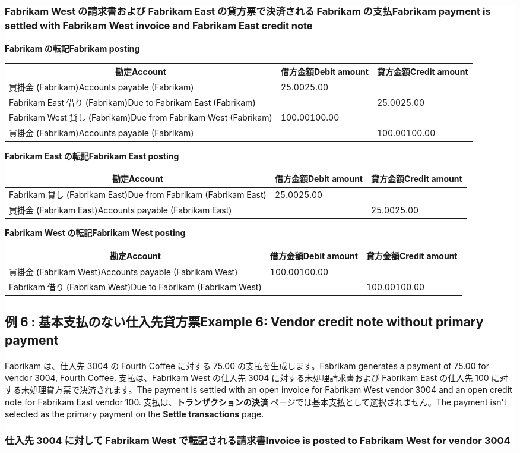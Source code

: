 ### <a name="fabrikam-payment-is-settled-with-fabrikam-west-invoice-and-fabrikam-east-credit-note"></a><span data-ttu-id="4ed89-352">Fabrikam West の請求書および Fabrikam East の貸方票で決済される Fabrikam の支払</span><span class="sxs-lookup"><span data-stu-id="4ed89-352">Fabrikam payment is settled with Fabrikam West invoice and Fabrikam East credit note</span></span>

<span data-ttu-id="4ed89-353">**Fabrikam の転記**</span><span class="sxs-lookup"><span data-stu-id="4ed89-353">**Fabrikam posting**</span></span>

| <span data-ttu-id="4ed89-354">勘定</span><span class="sxs-lookup"><span data-stu-id="4ed89-354">Account</span></span>                           | <span data-ttu-id="4ed89-355">借方金額</span><span class="sxs-lookup"><span data-stu-id="4ed89-355">Debit amount</span></span> | <span data-ttu-id="4ed89-356">貸方金額</span><span class="sxs-lookup"><span data-stu-id="4ed89-356">Credit amount</span></span> |
|-----------------------------------|--------------|---------------|
| <span data-ttu-id="4ed89-357">買掛金 (Fabrikam)</span><span class="sxs-lookup"><span data-stu-id="4ed89-357">Accounts payable (Fabrikam)</span></span>       | <span data-ttu-id="4ed89-358">25.00</span><span class="sxs-lookup"><span data-stu-id="4ed89-358">25.00</span></span>        |               |
| <span data-ttu-id="4ed89-359">Fabrikam East 借り (Fabrikam)</span><span class="sxs-lookup"><span data-stu-id="4ed89-359">Due to Fabrikam East (Fabrikam)</span></span>   |              | <span data-ttu-id="4ed89-360">25.00</span><span class="sxs-lookup"><span data-stu-id="4ed89-360">25.00</span></span>         |
| <span data-ttu-id="4ed89-361">Fabrikam West 貸し (Fabrikam)</span><span class="sxs-lookup"><span data-stu-id="4ed89-361">Due from Fabrikam West (Fabrikam)</span></span> | <span data-ttu-id="4ed89-362">100.00</span><span class="sxs-lookup"><span data-stu-id="4ed89-362">100.00</span></span>       |               |
| <span data-ttu-id="4ed89-363">買掛金 (Fabrikam)</span><span class="sxs-lookup"><span data-stu-id="4ed89-363">Accounts payable (Fabrikam)</span></span>       |              | <span data-ttu-id="4ed89-364">100.00</span><span class="sxs-lookup"><span data-stu-id="4ed89-364">100.00</span></span>        |

<span data-ttu-id="4ed89-365">**Fabrikam East の転記**</span><span class="sxs-lookup"><span data-stu-id="4ed89-365">**Fabrikam East posting**</span></span>

| <span data-ttu-id="4ed89-366">勘定</span><span class="sxs-lookup"><span data-stu-id="4ed89-366">Account</span></span>                           | <span data-ttu-id="4ed89-367">借方金額</span><span class="sxs-lookup"><span data-stu-id="4ed89-367">Debit amount</span></span> | <span data-ttu-id="4ed89-368">貸方金額</span><span class="sxs-lookup"><span data-stu-id="4ed89-368">Credit amount</span></span> |
|-----------------------------------|--------------|---------------|
| <span data-ttu-id="4ed89-369">Fabrikam 貸し (Fabrikam East)</span><span class="sxs-lookup"><span data-stu-id="4ed89-369">Due from Fabrikam (Fabrikam East)</span></span> | <span data-ttu-id="4ed89-370">25.00</span><span class="sxs-lookup"><span data-stu-id="4ed89-370">25.00</span></span>        |               |
| <span data-ttu-id="4ed89-371">買掛金 (Fabrikam East)</span><span class="sxs-lookup"><span data-stu-id="4ed89-371">Accounts payable (Fabrikam East)</span></span>  |              | <span data-ttu-id="4ed89-372">25.00</span><span class="sxs-lookup"><span data-stu-id="4ed89-372">25.00</span></span>         |

<span data-ttu-id="4ed89-373">**Fabrikam West の転記**</span><span class="sxs-lookup"><span data-stu-id="4ed89-373">**Fabrikam West posting**</span></span>

| <span data-ttu-id="4ed89-374">勘定</span><span class="sxs-lookup"><span data-stu-id="4ed89-374">Account</span></span>                          | <span data-ttu-id="4ed89-375">借方金額</span><span class="sxs-lookup"><span data-stu-id="4ed89-375">Debit amount</span></span> | <span data-ttu-id="4ed89-376">貸方金額</span><span class="sxs-lookup"><span data-stu-id="4ed89-376">Credit amount</span></span> |
|----------------------------------|--------------|---------------|
| <span data-ttu-id="4ed89-377">買掛金 (Fabrikam West)</span><span class="sxs-lookup"><span data-stu-id="4ed89-377">Accounts payable (Fabrikam West)</span></span> | <span data-ttu-id="4ed89-378">100.00</span><span class="sxs-lookup"><span data-stu-id="4ed89-378">100.00</span></span>       |               |
| <span data-ttu-id="4ed89-379">Fabrikam 借り (Fabrikam West)</span><span class="sxs-lookup"><span data-stu-id="4ed89-379">Due to Fabrikam (Fabrikam West)</span></span>  |              | <span data-ttu-id="4ed89-380">100.00</span><span class="sxs-lookup"><span data-stu-id="4ed89-380">100.00</span></span>        |

## <a name="example-6-vendor-credit-note-without-primary-payment"></a><span data-ttu-id="4ed89-381">例 6 : 基本支払のない仕入先貸方票</span><span class="sxs-lookup"><span data-stu-id="4ed89-381">Example 6: Vendor credit note without primary payment</span></span>
<span data-ttu-id="4ed89-382">Fabrikam は、仕入先 3004 の Fourth Coffee に対する 75.00 の支払を生成します。</span><span class="sxs-lookup"><span data-stu-id="4ed89-382">Fabrikam generates a payment of 75.00 for vendor 3004, Fourth Coffee.</span></span> <span data-ttu-id="4ed89-383">支払は、Fabrikam West の仕入先 3004 に対する未処理請求書および Fabrikam East の仕入先 100 に対する未処理貸方票で決済されます。</span><span class="sxs-lookup"><span data-stu-id="4ed89-383">The payment is settled with an open invoice for Fabrikam West vendor 3004 and an open credit note for Fabrikam East vendor 100.</span></span> <span data-ttu-id="4ed89-384">支払は、**トランザクションの決済** ページでは基本支払として選択されません。</span><span class="sxs-lookup"><span data-stu-id="4ed89-384">The payment isn't selected as the primary payment on the **Settle transactions** page.</span></span>

### <a name="invoice-is-posted-to-fabrikam-west-for-vendor-3004"></a><span data-ttu-id="4ed89-385">仕入先 3004 に対して Fabrikam West で転記される請求書</span><span class="sxs-lookup"><span data-stu-id="4ed89-385">Invoice is posted to Fabrikam West for vendor 3004</span></span>
